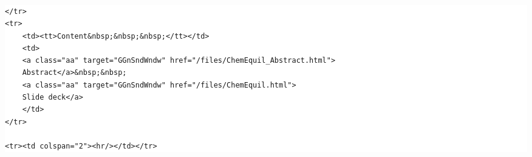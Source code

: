     </tr>
    <tr>
        <td><tt>Content&nbsp;&nbsp;&nbsp;</tt></td>
        <td>
        <a class="aa" target="GGnSndWndw" href="/files/ChemEquil_Abstract.html">
        Abstract</a>&nbsp;&nbsp;
        <a class="aa" target="GGnSndWndw" href="/files/ChemEquil.html">
        Slide deck</a>
        </td>
    </tr>

    <tr><td colspan="2"><hr/></td></tr>
    
</table>
